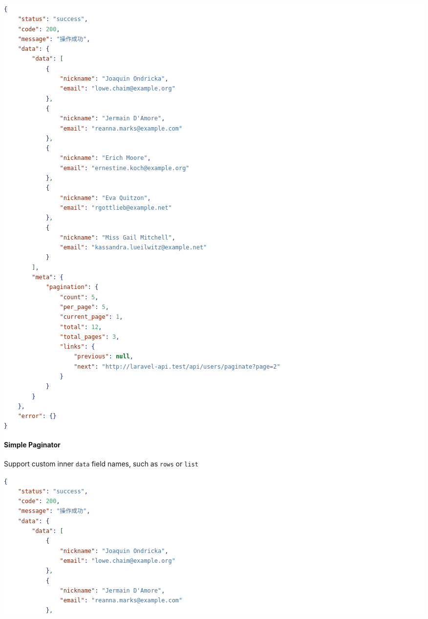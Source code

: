 ```json
{
    "status": "success",
    "code": 200,
    "message": "操作成功",
    "data": {
        "data": [
            {
                "nickname": "Joaquin Ondricka",
                "email": "lowe.chaim@example.org"
            },
            {
                "nickname": "Jermain D'Amore",
                "email": "reanna.marks@example.com"
            },
            {
                "nickname": "Erich Moore",
                "email": "ernestine.koch@example.org"
            },
            {
                "nickname": "Eva Quitzon",
                "email": "rgottlieb@example.net"
            },
            {
                "nickname": "Miss Gail Mitchell",
                "email": "kassandra.lueilwitz@example.net"
            }
        ],
        "meta": {
            "pagination": {
                "count": 5,
                "per_page": 5,
                "current_page": 1,
                "total": 12,
                "total_pages": 3,
                "links": {
                    "previous": null,
                    "next": "http://laravel-api.test/api/users/paginate?page=2"
                }
            }
        }
    },
    "error": {}
}
```

#### Simple Paginator

Support custom inner `data` field names, such as `rows` or `list`

```json
{
    "status": "success",
    "code": 200,
    "message": "操作成功",
    "data": {
        "data": [
            {
                "nickname": "Joaquin Ondricka",
                "email": "lowe.chaim@example.org"
            },
            {
                "nickname": "Jermain D'Amore",
                "email": "reanna.marks@example.com"
            },
```